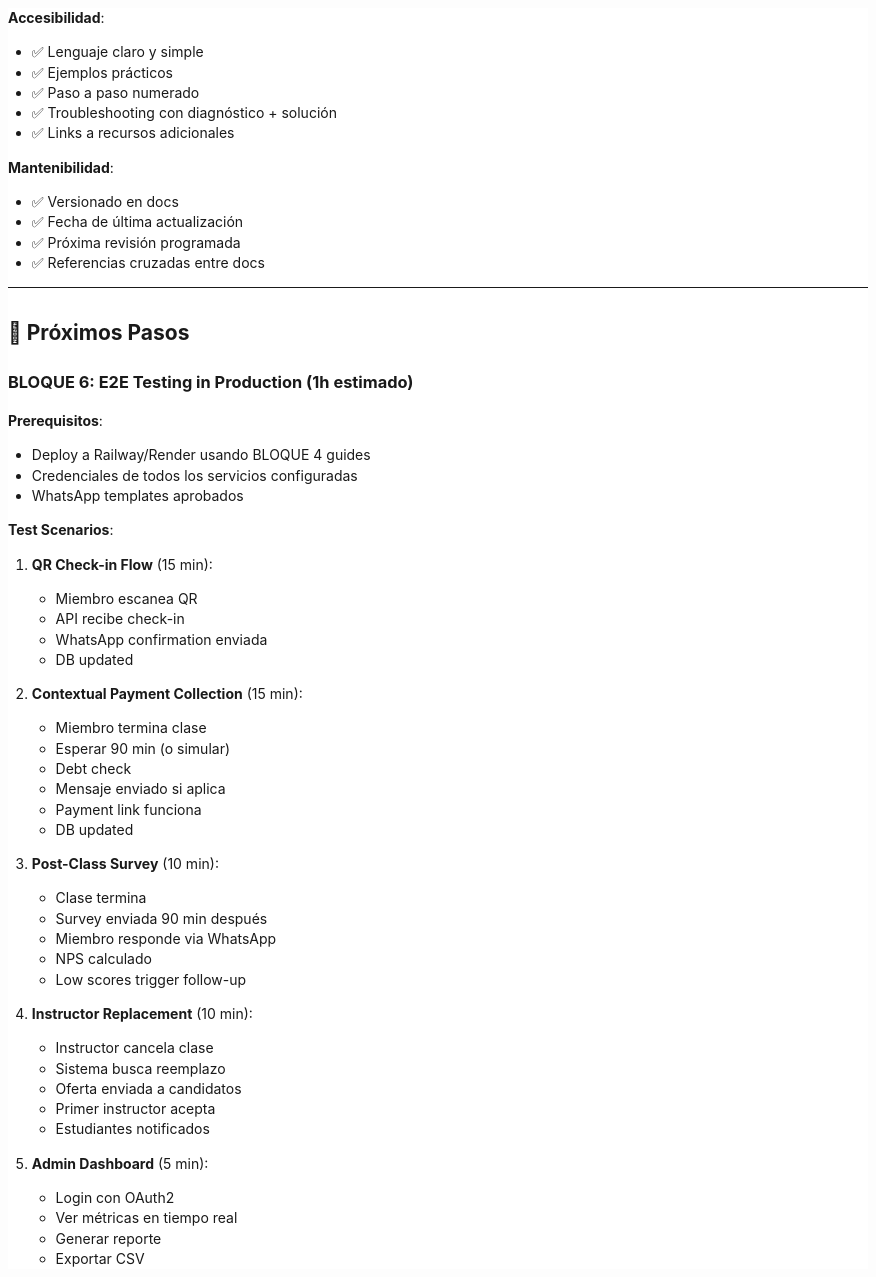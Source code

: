 **Accesibilidad**:
- ✅ Lenguaje claro y simple
- ✅ Ejemplos prácticos
- ✅ Paso a paso numerado
- ✅ Troubleshooting con diagnóstico + solución
- ✅ Links a recursos adicionales

**Mantenibilidad**:
- ✅ Versionado en docs
- ✅ Fecha de última actualización
- ✅ Próxima revisión programada
- ✅ Referencias cruzadas entre docs

---

## 🚀 Próximos Pasos

### BLOQUE 6: E2E Testing in Production (1h estimado)

**Prerequisitos**:
- Deploy a Railway/Render usando BLOQUE 4 guides
- Credenciales de todos los servicios configuradas
- WhatsApp templates aprobados

**Test Scenarios**:
1. **QR Check-in Flow** (15 min):
   - Miembro escanea QR
   - API recibe check-in
   - WhatsApp confirmation enviada
   - DB updated

2. **Contextual Payment Collection** (15 min):
   - Miembro termina clase
   - Esperar 90 min (o simular)
   - Debt check
   - Mensaje enviado si aplica
   - Payment link funciona
   - DB updated

3. **Post-Class Survey** (10 min):
   - Clase termina
   - Survey enviada 90 min después
   - Miembro responde via WhatsApp
   - NPS calculado
   - Low scores trigger follow-up

4. **Instructor Replacement** (10 min):
   - Instructor cancela clase
   - Sistema busca reemplazo
   - Oferta enviada a candidatos
   - Primer instructor acepta
   - Estudiantes notificados

5. **Admin Dashboard** (5 min):
   - Login con OAuth2
   - Ver métricas en tiempo real
   - Generar reporte
   - Exportar CSV
